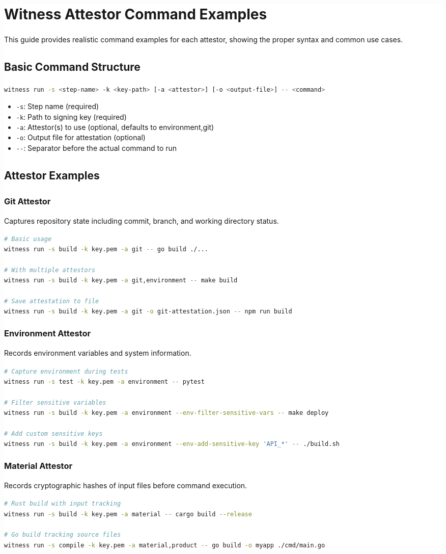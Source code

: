 # Witness Attestor Command Examples

This guide provides realistic command examples for each attestor, showing the proper syntax and common use cases.

## Basic Command Structure

```bash
witness run -s <step-name> -k <key-path> [-a <attestor>] [-o <output-file>] -- <command>
```

- `-s`: Step name (required)
- `-k`: Path to signing key (required)
- `-a`: Attestor(s) to use (optional, defaults to environment,git)
- `-o`: Output file for attestation (optional)
- `--`: Separator before the actual command to run

## Attestor Examples

### Git Attestor
Captures repository state including commit, branch, and working directory status.

```bash
# Basic usage
witness run -s build -k key.pem -a git -- go build ./...

# With multiple attestors
witness run -s build -k key.pem -a git,environment -- make build

# Save attestation to file
witness run -s build -k key.pem -a git -o git-attestation.json -- npm run build
```

### Environment Attestor
Records environment variables and system information.

```bash
# Capture environment during tests
witness run -s test -k key.pem -a environment -- pytest

# Filter sensitive variables
witness run -s build -k key.pem -a environment --env-filter-sensitive-vars -- make deploy

# Add custom sensitive keys
witness run -s build -k key.pem -a environment --env-add-sensitive-key 'API_*' -- ./build.sh
```

### Material Attestor
Records cryptographic hashes of input files before command execution.

```bash
# Rust build with input tracking
witness run -s build -k key.pem -a material -- cargo build --release

# Go build tracking source files
witness run -s compile -k key.pem -a material,product -- go build -o myapp ./cmd/main.go
```
